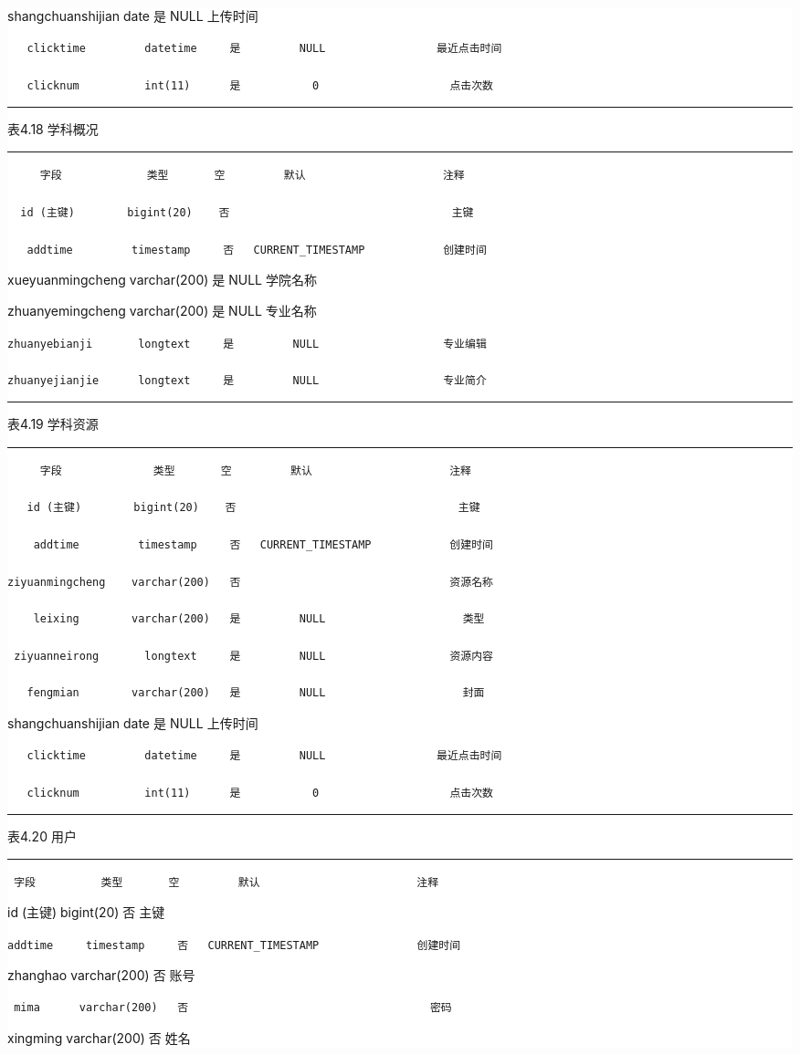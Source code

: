    shangchuanshijian       date       是         NULL                   上传时间

       clicktime         datetime     是         NULL                 最近点击时间

       clicknum          int(11)      是           0                    点击次数
  ------------------- -------------- ---- ------------------- ----------------------------

表4.18 学科概况

  ------------------ -------------- ---- ------------------- ----------------------------
         字段             类型       空         默认                     注释

      id (主键)        bigint(20)    否                                  主键

       addtime         timestamp     否   CURRENT_TIMESTAMP            创建时间

   xueyuanmingcheng   varchar(200)   是         NULL                   学院名称

   zhuanyemingcheng   varchar(200)   是         NULL                   专业名称

    zhuanyebianji       longtext     是         NULL                   专业编辑

    zhuanyejianjie      longtext     是         NULL                   专业简介
  ------------------ -------------- ---- ------------------- ----------------------------

表4.19 学科资源

  ------------------- -------------- ---- ------------------- ----------------------------
         字段              类型       空         默认                     注释

       id (主键)        bigint(20)    否                                  主键

        addtime         timestamp     否   CURRENT_TIMESTAMP            创建时间

    ziyuanmingcheng    varchar(200)   否                                资源名称

        leixing        varchar(200)   是         NULL                     类型

     ziyuanneirong       longtext     是         NULL                   资源内容

       fengmian        varchar(200)   是         NULL                     封面

   shangchuanshijian       date       是         NULL                   上传时间

       clicktime         datetime     是         NULL                 最近点击时间

       clicknum          int(11)      是           0                    点击次数
  ------------------- -------------- ---- ------------------- ----------------------------

表4.20 用户

  ----------- -------------- ---- ------------------- ----------------------------------
     字段          类型       空         默认                        注释

   id (主键)    bigint(20)    否                                     主键

    addtime     timestamp     否   CURRENT_TIMESTAMP               创建时间

   zhanghao    varchar(200)   否                                     账号

     mima      varchar(200)   否                                     密码

   xingming    varchar(200)   否                                     姓名
